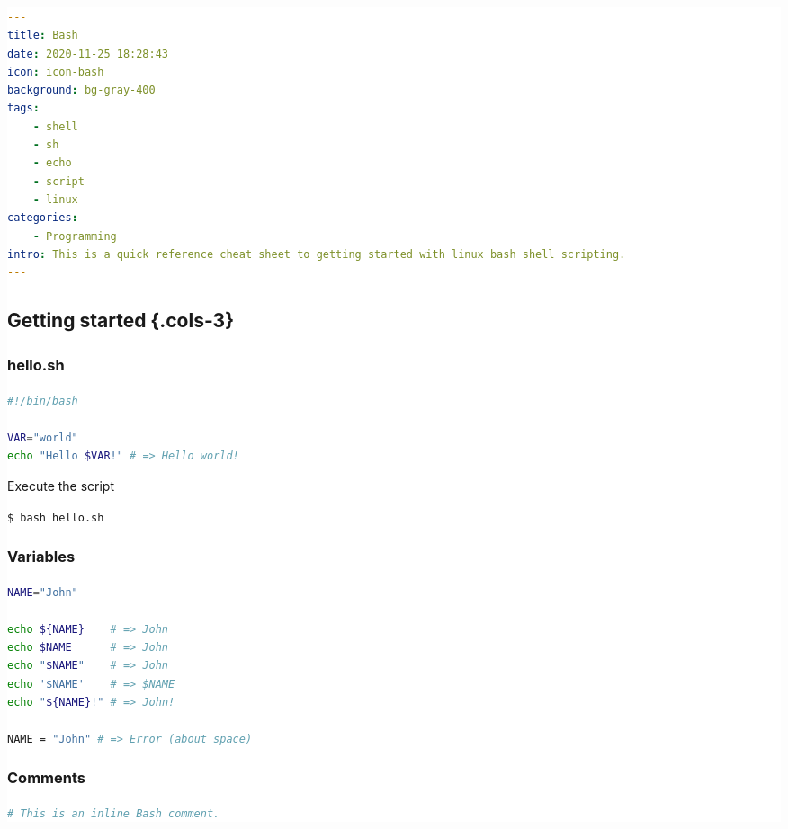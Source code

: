 ```yaml
---
title: Bash
date: 2020-11-25 18:28:43
icon: icon-bash
background: bg-gray-400
tags:
    - shell
    - sh
    - echo
    - script
    - linux
categories:
    - Programming
intro: This is a quick reference cheat sheet to getting started with linux bash shell scripting.
---
```


Getting started {.cols-3}
---------------

### hello.sh

```bash
#!/bin/bash

VAR="world"
echo "Hello $VAR!" # => Hello world!
```
Execute the script
```shell script
$ bash hello.sh
```


### Variables

```bash
NAME="John"

echo ${NAME}    # => John
echo $NAME      # => John
echo "$NAME"    # => John
echo '$NAME'    # => $NAME
echo "${NAME}!" # => John!

NAME = "John" # => Error (about space)
```



### Comments

```bash
# This is an inline Bash comment.
```
